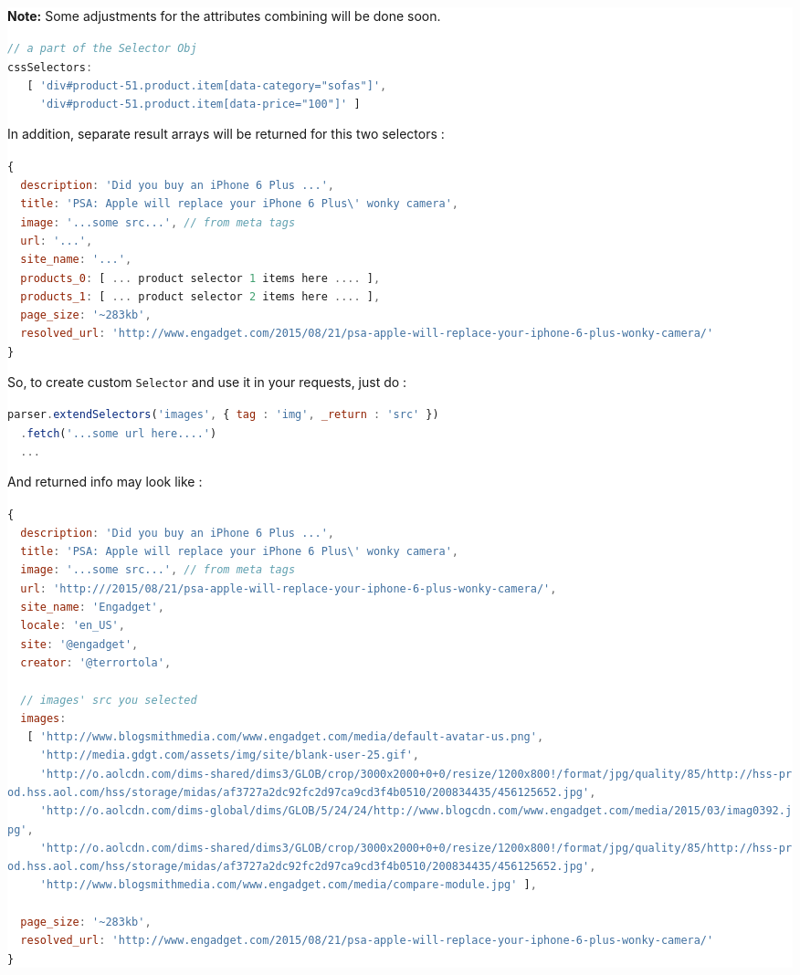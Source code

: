 **Note:** Some adjustments for the attributes combining will be done soon.

```js
// a part of the Selector Obj
cssSelectors:
   [ 'div#product-51.product.item[data-category="sofas"]',
     'div#product-51.product.item[data-price="100"]' ]
```

In addition, separate result arrays will be returned for this two selectors :

```js
{ 
  description: 'Did you buy an iPhone 6 Plus ...',
  title: 'PSA: Apple will replace your iPhone 6 Plus\' wonky camera',
  image: '...some src...', // from meta tags
  url: '...',
  site_name: '...',
  products_0: [ ... product selector 1 items here .... ],
  products_1: [ ... product selector 2 items here .... ],
  page_size: '~283kb',
  resolved_url: 'http://www.engadget.com/2015/08/21/psa-apple-will-replace-your-iphone-6-plus-wonky-camera/' 
}
```
So, to create custom `Selector` and use it in your requests, just do :

```js
parser.extendSelectors('images', { tag : 'img', _return : 'src' })
  .fetch('...some url here....')
  ...
```

And returned info may look like : 

```js
{ 
  description: 'Did you buy an iPhone 6 Plus ...',
  title: 'PSA: Apple will replace your iPhone 6 Plus\' wonky camera',
  image: '...some src...', // from meta tags
  url: 'http:///2015/08/21/psa-apple-will-replace-your-iphone-6-plus-wonky-camera/',
  site_name: 'Engadget',
  locale: 'en_US',
  site: '@engadget',
  creator: '@terrortola',

  // images' src you selected
  images:
   [ 'http://www.blogsmithmedia.com/www.engadget.com/media/default-avatar-us.png',
     'http://media.gdgt.com/assets/img/site/blank-user-25.gif',
     'http://o.aolcdn.com/dims-shared/dims3/GLOB/crop/3000x2000+0+0/resize/1200x800!/format/jpg/quality/85/http://hss-prod.hss.aol.com/hss/storage/midas/af3727a2dc92fc2d97ca9cd3f4b0510/200834435/456125652.jpg',
     'http://o.aolcdn.com/dims-global/dims/GLOB/5/24/24/http://www.blogcdn.com/www.engadget.com/media/2015/03/imag0392.jpg',
     'http://o.aolcdn.com/dims-shared/dims3/GLOB/crop/3000x2000+0+0/resize/1200x800!/format/jpg/quality/85/http://hss-prod.hss.aol.com/hss/storage/midas/af3727a2dc92fc2d97ca9cd3f4b0510/200834435/456125652.jpg',
     'http://www.blogsmithmedia.com/www.engadget.com/media/compare-module.jpg' ],

  page_size: '~283kb',
  resolved_url: 'http://www.engadget.com/2015/08/21/psa-apple-will-replace-your-iphone-6-plus-wonky-camera/' 
}
```
